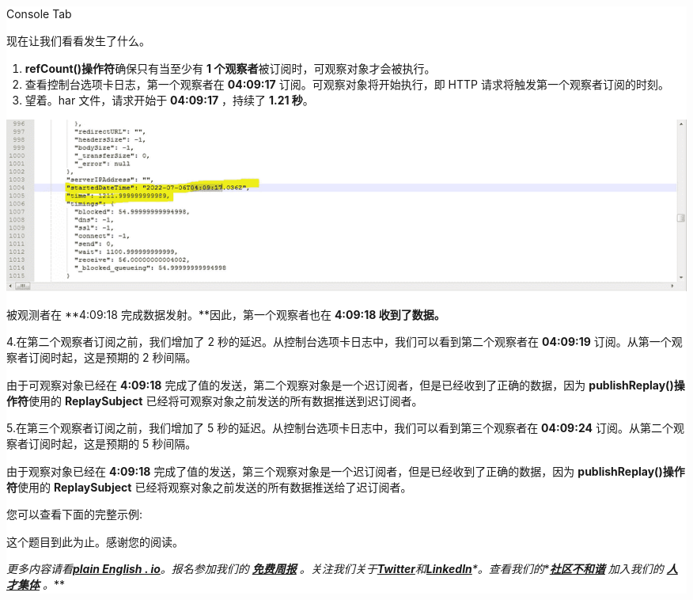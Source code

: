 Console Tab

现在让我们看看发生了什么。

1.  **refCount()操作符**确保只有当至少有 **1 个观察者**被订阅时，可观察对象才会被执行。
2.  查看控制台选项卡日志，第一个观察者在 **04:09:17** 订阅。可观察对象将开始执行，即 HTTP 请求将触发第一个观察者订阅的时刻。
3.  望着。har 文件，请求开始于 **04:09:17** ，持续了 **1.21 秒**。

![](img/9592bc4bf157868e5c7e094ae0186773.png)

被观测者在 **4:09:18 完成数据发射。**因此，第一个观察者也在 **4:09:18 收到了数据。**

4.在第二个观察者订阅之前，我们增加了 2 秒的延迟。从控制台选项卡日志中，我们可以看到第二个观察者在 **04:09:19** 订阅。从第一个观察者订阅时起，这是预期的 2 秒间隔。

由于可观察对象已经在 **4:09:18** 完成了值的发送，第二个观察对象是一个迟订阅者，但是已经收到了正确的数据，因为 **publishReplay()操作符**使用的 **ReplaySubject** 已经将可观察对象之前发送的所有数据推送到迟订阅者。

5.在第三个观察者订阅之前，我们增加了 5 秒的延迟。从控制台选项卡日志中，我们可以看到第三个观察者在 **04:09:24** 订阅。从第二个观察者订阅时起，这是预期的 5 秒间隔。

由于观察对象已经在 **4:09:18** 完成了值的发送，第三个观察对象是一个迟订阅者，但是已经收到了正确的数据，因为 **publishReplay()操作符**使用的 **ReplaySubject** 已经将观察对象之前发送的所有数据推送给了迟订阅者。

您可以查看下面的完整示例:

这个题目到此为止。感谢您的阅读。

*更多内容请看*[***plain English . io***](https://plainenglish.io/)*。报名参加我们的* [***免费周报***](http://newsletter.plainenglish.io/) *。关注我们关于*[***Twitter***](https://twitter.com/inPlainEngHQ)**和*[***LinkedIn***](https://www.linkedin.com/company/inplainenglish/)*。查看我们的**[***社区不和谐***](https://discord.gg/GtDtUAvyhW) *加入我们的* [***人才集体***](https://inplainenglish.pallet.com/talent/welcome) *。***